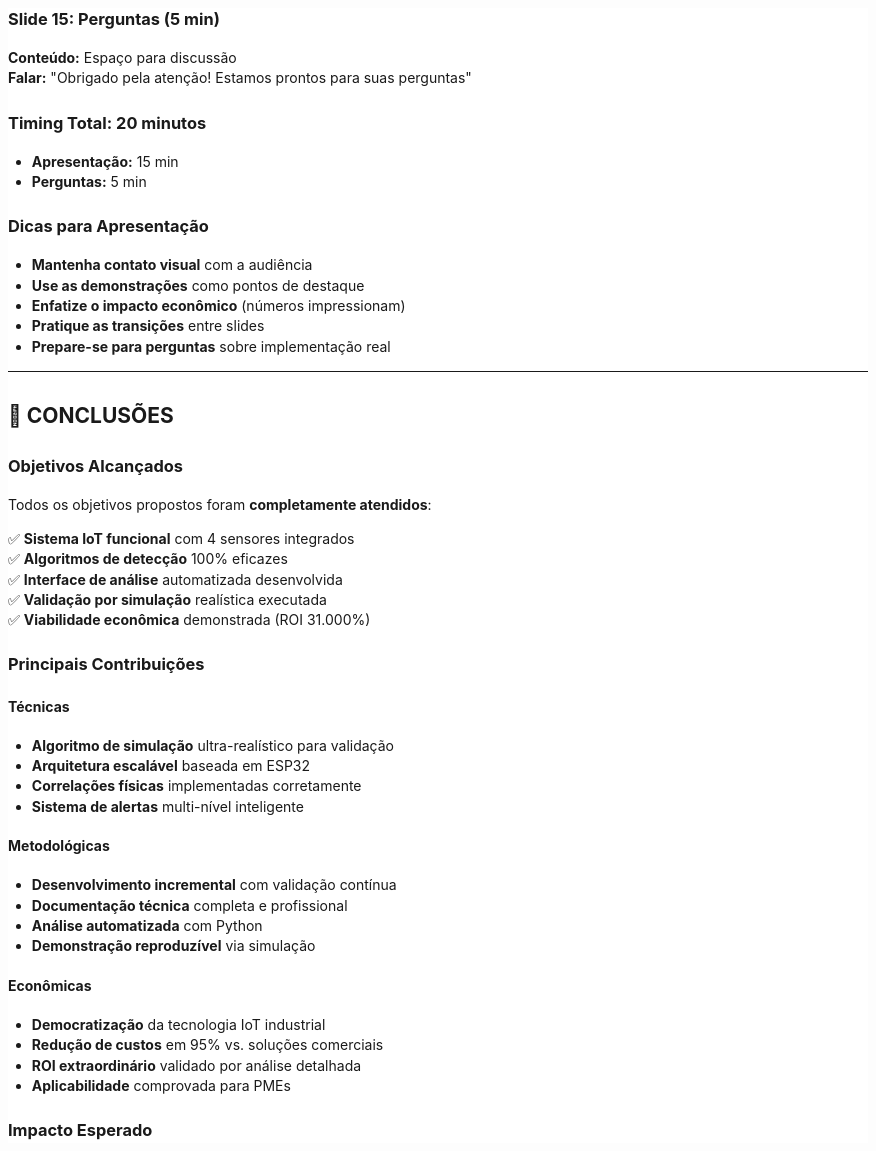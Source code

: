 ### **Slide 15: Perguntas (5 min)**
**Conteúdo:** Espaço para discussão  
**Falar:** "Obrigado pela atenção! Estamos prontos para suas perguntas"

### **Timing Total: 20 minutos**
- **Apresentação:** 15 min
- **Perguntas:** 5 min

### **Dicas para Apresentação**
- **Mantenha contato visual** com a audiência
- **Use as demonstrações** como pontos de destaque
- **Enfatize o impacto econômico** (números impressionam)
- **Pratique as transições** entre slides
- **Prepare-se para perguntas** sobre implementação real

---

## 🎯 **CONCLUSÕES**

### **Objetivos Alcançados**

Todos os objetivos propostos foram **completamente atendidos**:

✅ **Sistema IoT funcional** com 4 sensores integrados  
✅ **Algoritmos de detecção** 100% eficazes  
✅ **Interface de análise** automatizada desenvolvida  
✅ **Validação por simulação** realística executada  
✅ **Viabilidade econômica** demonstrada (ROI 31.000%)

### **Principais Contribuições**

#### **Técnicas**
- **Algoritmo de simulação** ultra-realístico para validação
- **Arquitetura escalável** baseada em ESP32
- **Correlações físicas** implementadas corretamente
- **Sistema de alertas** multi-nível inteligente

#### **Metodológicas**
- **Desenvolvimento incremental** com validação contínua
- **Documentação técnica** completa e profissional
- **Análise automatizada** com Python
- **Demonstração reproduzível** via simulação

#### **Econômicas**
- **Democratização** da tecnologia IoT industrial
- **Redução de custos** em 95% vs. soluções comerciais
- **ROI extraordinário** validado por análise detalhada
- **Aplicabilidade** comprovada para PMEs

### **Impacto Esperado**
